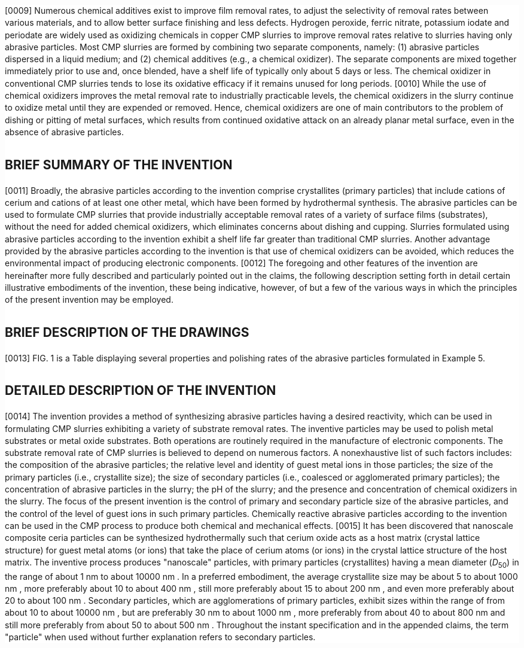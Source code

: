 [0009] Numerous chemical additives exist to improve film removal rates, to adjust the selectivity of removal rates between various materials, and to allow better surface finishing and less defects. Hydrogen peroxide, ferric nitrate, potassium iodate and periodate are widely used as oxidizing chemicals in copper CMP slurries to improve removal rates relative to slurries having only abrasive particles. Most CMP slurries are formed by combining two separate components, namely: (1) abrasive particles dispersed in a liquid medium; and (2) chemical additives (e.g., a chemical oxidizer). The separate components are mixed together immediately prior to use and, once blended, have a shelf life of typically only about 5 days or less. The chemical oxidizer in conventional CMP slurries tends to lose its oxidative efficacy if it remains unused for long periods.
[0010] While the use of chemical oxidizers improves the metal removal rate to industrially practicable levels, the chemical oxidizers in the slurry continue to oxidize metal until they are expended or removed. Hence, chemical oxidizers are one of main contributors to the problem of dishing or pitting of metal surfaces, which results from continued oxidative attack on an already planar metal surface, even in the absence of abrasive particles.

## BRIEF SUMMARY OF THE INVENTION

[0011] Broadly, the abrasive particles according to the invention comprise crystallites (primary particles) that include cations of cerium and cations of at least one other metal, which have been formed by hydrothermal synthesis. The abrasive particles can be used to formulate CMP slurries that provide industrially acceptable removal rates of a variety of surface films (substrates), without the need for added chemical oxidizers, which eliminates concerns about dishing and cupping. Slurries formulated using abrasive particles according to the invention exhibit a shelf life far greater than traditional CMP slurries. Another advantage provided by the abrasive particles according to the invention is that use of chemical oxidizers can be avoided, which reduces the environmental impact of producing electronic components.
[0012] The foregoing and other features of the invention are hereinafter more fully described and particularly pointed out in the claims, the following description setting forth in detail certain illustrative embodiments of the invention, these being indicative, however, of but a few of the various ways in which the principles of the present invention may be employed.

## BRIEF DESCRIPTION OF THE DRAWINGS

[0013] FIG. 1 is a Table displaying several properties and polishing rates of the abrasive particles formulated in Example 5.

## DETAILED DESCRIPTION OF THE INVENTION

[0014] The invention provides a method of synthesizing abrasive particles having a desired reactivity, which can be used in formulating CMP slurries exhibiting a variety of substrate removal rates. The inventive particles may be used to polish metal substrates or metal oxide substrates. Both operations are routinely required in the manufacture of electronic components. The substrate removal rate of CMP slurries is believed to depend on numerous factors. A nonexhaustive list of such factors includes: the composition of the abrasive particles; the relative level and identity of guest metal ions in those particles; the size of the primary particles (i.e., crystallite size); the size of secondary particles (i.e., coalesced or agglomerated primary particles); the concentration of abrasive particles in the slurry; the pH of the slurry; and the presence and concentration of chemical oxidizers in the slurry. The focus of the present invention is the control of primary and secondary particle size of the abrasive particles, and the control of the level of guest ions in such primary particles. Chemically reactive abrasive particles according to the invention can be used in the CMP process to produce both chemical and mechanical effects.
[0015] It has been discovered that nanoscale composite ceria particles can be synthesized hydrothermally such that cerium oxide acts as a host matrix (crystal lattice structure) for guest metal atoms (or ions) that take the place of cerium atoms (or ions) in the crystal lattice structure of the host matrix. The inventive process produces "nanoscale" particles, with primary particles (crystallites) having a mean diameter $\left(D_{50}\right)$ in the range of about 1 nm to about 10000 nm . In a preferred embodiment, the average crystallite size may be about 5 to about 1000 nm , more preferably about 10 to about 400 nm , still more preferably about 15 to about 200 nm , and even more preferably about 20 to about 100 nm . Secondary particles, which are agglomerations of primary particles, exhibit sizes within the range of from about 10 to about 10000 nm , but are preferably 30 nm to about 1000 nm , more preferably from about 40 to about 800 nm and still more preferably from about 50 to about 500 nm . Throughout the instant specification and in the appended claims, the term "particle" when used without further explanation refers to secondary particles.